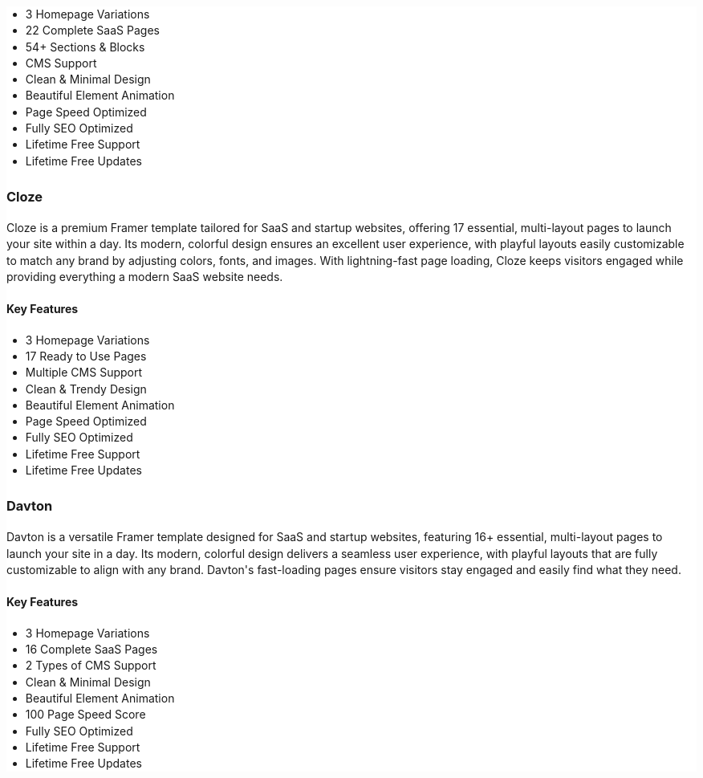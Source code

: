 - 3 Homepage Variations
- 22 Complete SaaS Pages
- 54+ Sections & Blocks
- CMS Support
- Clean & Minimal Design
- Beautiful Element Animation
- Page Speed Optimized
- Fully SEO Optimized
- Lifetime Free Support
- Lifetime Free Updates

<Download href="https://framerbite.com/product/slotcal?aff=YGGpO5" />

<Demo href="https://slotcal.framer.website/" />

### Cloze

<Mockup src="/blog/cloze.webp" alt="Framer Premium Sass Theme" />

Cloze is a premium Framer template tailored for SaaS and startup websites, offering 17 essential, multi-layout pages to launch your site within a day. Its modern, colorful design ensures an excellent user experience, with playful layouts easily customizable to match any brand by adjusting colors, fonts, and images. With lightning-fast page loading, Cloze keeps visitors engaged while providing everything a modern SaaS website needs.

#### Key Features

- 3 Homepage Variations
- 17 Ready to Use Pages
- Multiple CMS Support
- Clean & Trendy Design
- Beautiful Element Animation
- Page Speed Optimized
- Fully SEO Optimized
- Lifetime Free Support
- Lifetime Free Updates

<Download href="https://framerbite.com/product/cloze?aff=YGGpO5" />

<Demo href="https://cloze.framer.website/home-1/" />

### Davton

<Mockup src="/blog/davton.webp" alt="Framer Premium Sass Theme" />

Davton is a versatile Framer template designed for SaaS and startup websites, featuring 16+ essential, multi-layout pages to launch your site in a day. Its modern, colorful design delivers a seamless user experience, with playful layouts that are fully customizable to align with any brand. Davton's fast-loading pages ensure visitors stay engaged and easily find what they need.

#### Key Features

- 3 Homepage Variations
- 16 Complete SaaS Pages
- 2 Types of CMS Support
- Clean & Minimal Design
- Beautiful Element Animation
- 100 Page Speed Score
- Fully SEO Optimized
- Lifetime Free Support
- Lifetime Free Updates
